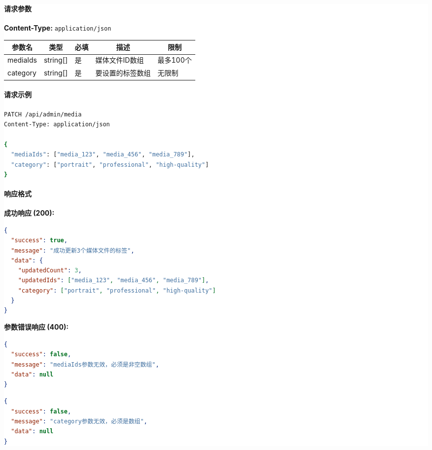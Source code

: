 #### 请求参数

**Content-Type:** `application/json`

| 参数名 | 类型 | 必填 | 描述 | 限制 |
|--------|------|------|------|------|
| mediaIds | string[] | 是 | 媒体文件ID数组 | 最多100个 |
| category | string[] | 是 | 要设置的标签数组 | 无限制 |

#### 请求示例

```bash
PATCH /api/admin/media
Content-Type: application/json

{
  "mediaIds": ["media_123", "media_456", "media_789"],
  "category": ["portrait", "professional", "high-quality"]
}
```

#### 响应格式

**成功响应 (200):**

```json
{
  "success": true,
  "message": "成功更新3个媒体文件的标签",
  "data": {
    "updatedCount": 3,
    "updatedIds": ["media_123", "media_456", "media_789"],
    "category": ["portrait", "professional", "high-quality"]
  }
}
```

**参数错误响应 (400):**

```json
{
  "success": false,
  "message": "mediaIds参数无效，必须是非空数组",
  "data": null
}
```

```json
{
  "success": false,
  "message": "category参数无效，必须是数组",
  "data": null
}
```
